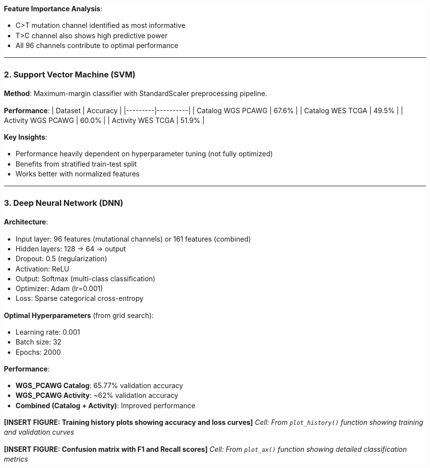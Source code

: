 **Feature Importance Analysis**:
- C>T mutation channel identified as most informative
- T>C channel also shows high predictive power
- All 96 channels contribute to optimal performance

---

### 2. Support Vector Machine (SVM)

**Method**: Maximum-margin classifier with StandardScaler preprocessing pipeline.

**Performance**:
| Dataset | Accuracy |
|---------|----------|
| Catalog WGS PCAWG | 67.6% |
| Catalog WES TCGA | 49.5% |
| Activity WGS PCAWG | 60.0% |
| Activity WES TCGA | 51.9% |

**Key Insights**:
- Performance heavily dependent on hyperparameter tuning (not fully optimized)
- Benefits from stratified train-test split
- Works better with normalized features

---

### 3. Deep Neural Network (DNN)

**Architecture**:
- Input layer: 96 features (mutational channels) or 161 features (combined)
- Hidden layers: 128 → 64 → output
- Dropout: 0.5 (regularization)
- Activation: ReLU
- Output: Softmax (multi-class classification)
- Optimizer: Adam (lr=0.001)
- Loss: Sparse categorical cross-entropy

**Optimal Hyperparameters** (from grid search):
- Learning rate: 0.001
- Batch size: 32
- Epochs: 2000

**Performance**:
- **WGS_PCAWG Catalog**: 65.77% validation accuracy
- **WGS_PCAWG Activity**: ~62% validation accuracy
- **Combined (Catalog + Activity)**: Improved performance

**[INSERT FIGURE: Training history plots showing accuracy and loss curves]**
*Cell: From `plot_history()` function showing training and validation curves*

**[INSERT FIGURE: Confusion matrix with F1 and Recall scores]**
*Cell: From `plot_ax()` function showing detailed classification metrics*

